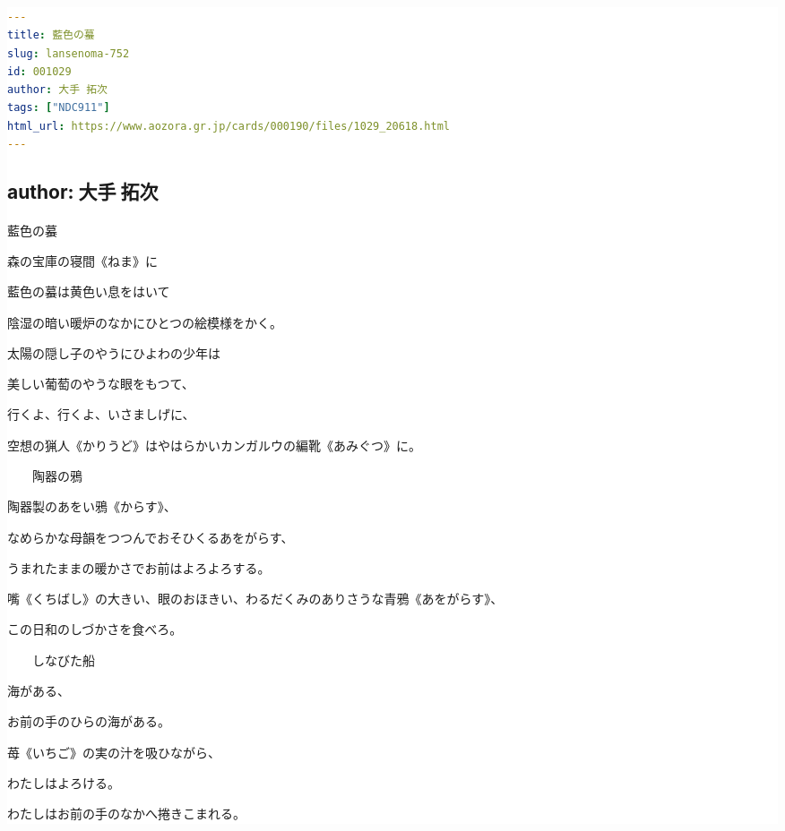 ```yaml
---
title: 藍色の蟇
slug: lansenoma-752
id: 001029
author: 大手 拓次
tags: ["NDC911"]
html_url: https://www.aozora.gr.jp/cards/000190/files/1029_20618.html
---
```


## author: 大手 拓次

藍色の蟇



森の宝庫の寝間《ねま》に

藍色の蟇は黄色い息をはいて

陰湿の暗い暖炉のなかにひとつの絵模様をかく。

太陽の隠し子のやうにひよわの少年は

美しい葡萄のやうな眼をもつて、

行くよ、行くよ、いさましげに、

空想の猟人《かりうど》はやはらかいカンガルウの編靴《あみぐつ》に。





　　陶器の鴉



陶器製のあをい鴉《からす》、

なめらかな母韻をつつんでおそひくるあをがらす、

うまれたままの暖かさでお前はよろよろする。

嘴《くちばし》の大きい、眼のおほきい、わるだくみのありさうな青鴉《あをがらす》、

この日和のしづかさを食べろ。





　　しなびた船



海がある、

お前の手のひらの海がある。

苺《いちご》の実の汁を吸ひながら、

わたしはよろける。

わたしはお前の手のなかへ捲きこまれる。
